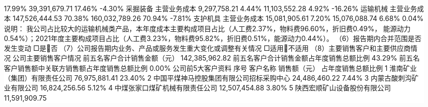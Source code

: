 17.99%
39,391,679.71
17.46%
-4.30%
采掘装备
主营业务成本
9,297,758.21
4.44%
11,103,552.28
4.92%
-16.26%
运输机械
主营业务成本
147,526,444.53
70.38%
160,032,789.26
70.94%
-7.81%
支护机具
主营业务成本
15,081,905.61
7.20%
15,076,088.74
6.68%
0.04%
说明：
我公司占比较大的运输机械类产品，本年度成本主要构成项目占比（人工费2.37%，物料费96.60%，折旧费0.49%，
能源动力0.54%）；2021年度主要构成项目占比（人工费3.23%，物料费95.82%，折旧费0.51%，能源动力0.44%）。
（6）报告期内合并范围是否发生变动
□是否
（7）公司报告期内业务、产品或服务发生重大变化或调整有关情况
□适用不适用
（8）主要销售客户和主要供应商情况
公司主要销售客户情况
前五名客户合计销售金额（元）
142,385,962.82
前五名客户合计销售金额占年度销售总额比例
43.29%
前五名客户销售额中关联方销售额占年度销售总额比例
0.00%
公司前5大客户资料
序号
客户名称
销售额（元）
占年度销售总额比例
1
淮南矿业（集团）有限责任公司
76,975,881.41
23.40%
2
中国平煤神马控股集团有限公司招标采购中心
24,486,460.22
7.44%
3
内蒙古酸刺沟矿业有限公司
16,824,256.56
5.12%
4
中煤张家口煤矿机械有限责任公司
12,507,454.88
3.80%
5
陕西宏顺矿山设备股份有限公司
11,591,909.75